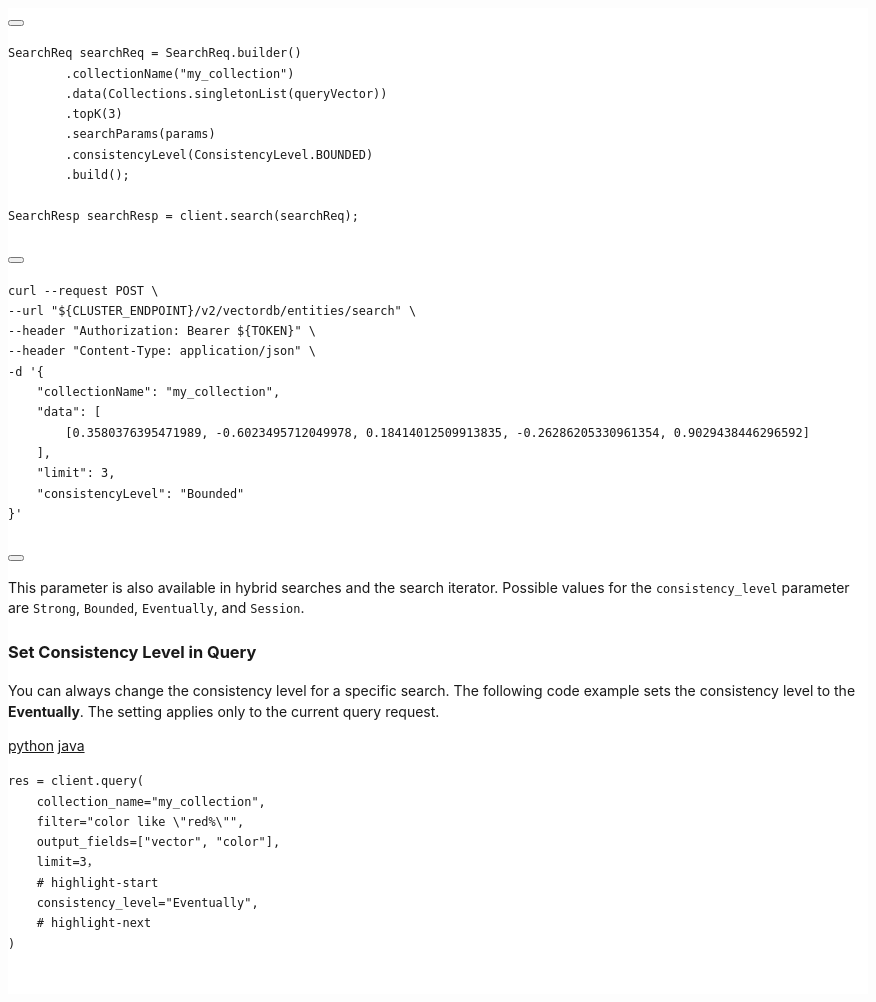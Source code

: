 <button class="copy-code-btn"></button></code></pre>
<pre><code translate="no" class="language-java"><span class="hljs-type">SearchReq</span> <span class="hljs-variable">searchReq</span> <span class="hljs-operator">=</span> SearchReq.builder()​
        .collectionName(<span class="hljs-string">&quot;my_collection&quot;</span>)​
        .data(Collections.singletonList(queryVector))​
        .topK(<span class="hljs-number">3</span>)​
        .searchParams(params)​
        .consistencyLevel(ConsistencyLevel.BOUNDED)​
        .build();​
​
<span class="hljs-type">SearchResp</span> <span class="hljs-variable">searchResp</span> <span class="hljs-operator">=</span> client.search(searchReq);​

<button class="copy-code-btn"></button></code></pre>
<pre><code translate="no" class="language-bash">curl --request POST \​
--url <span class="hljs-string">&quot;<span class="hljs-variable">${CLUSTER_ENDPOINT}</span>/v2/vectordb/entities/search&quot;</span> \​
--header <span class="hljs-string">&quot;Authorization: Bearer <span class="hljs-variable">${TOKEN}</span>&quot;</span> \​
--header <span class="hljs-string">&quot;Content-Type: application/json&quot;</span> \​
-d <span class="hljs-string">&#x27;{​
    &quot;collectionName&quot;: &quot;my_collection&quot;,​
    &quot;data&quot;: [​
        [0.3580376395471989, -0.6023495712049978, 0.18414012509913835, -0.26286205330961354, 0.9029438446296592]​
    ],​
    &quot;limit&quot;: 3,​
    &quot;consistencyLevel&quot;: &quot;Bounded&quot;​
}&#x27;</span>​

<button class="copy-code-btn"></button></code></pre>
<p>This parameter is also available in hybrid searches and the search iterator. Possible values for the <code translate="no">consistency_level</code> parameter are <code translate="no">Strong</code>, <code translate="no">Bounded</code>, <code translate="no">Eventually</code>, and <code translate="no">Session</code>.​</p>
<h3 id="Set-Consistency-Level-in-Query​" class="common-anchor-header">Set Consistency Level in Query​</h3><p>You can always change the consistency level for a specific search. The following code example sets the consistency level to the <strong>Eventually</strong>. The setting applies only to the current query request.​</p>
<div class="multipleCode">
    <a href="#python">python</a>
    <a href="#java">java</a>
</div>
<pre><code translate="no" class="language-python">res = client.query(​
    collection_name=<span class="hljs-string">&quot;my_collection&quot;</span>,​
    <span class="hljs-built_in">filter</span>=<span class="hljs-string">&quot;color like \&quot;red%\&quot;&quot;</span>,​
    output_fields=[<span class="hljs-string">&quot;vector&quot;</span>, <span class="hljs-string">&quot;color&quot;</span>],​
    limit=<span class="hljs-number">3</span>，​
    <span class="hljs-comment"># highlight-start​</span>
    consistency_level=<span class="hljs-string">&quot;Eventually&quot;</span>,​
    <span class="hljs-comment"># highlight-next​</span>
)​
